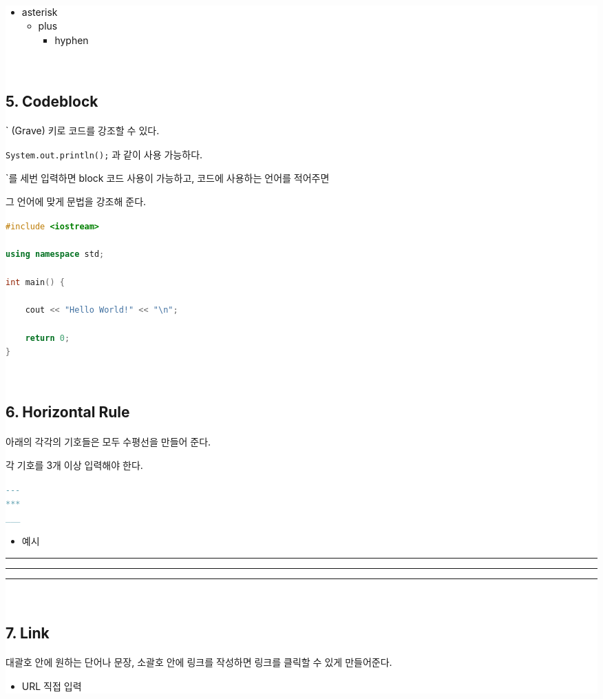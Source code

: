 * asterisk  
    + plus
        - hyphen

<br>

## 5. Codeblock

` (Grave) 키로 코드를 강조할 수 있다. <br>

`System.out.println();` 과 같이 사용 가능하다. <br>

`를 세번 입력하면 block 코드 사용이 가능하고, 코드에 사용하는 언어를 적어주면 <br>

그 언어에 맞게 문법을 강조해 준다. <br>

```c++
#include <iostream>

using namespace std;

int main() {

    cout << "Hello World!" << "\n";

    return 0;
}
```

<br>

## 6. Horizontal Rule

아래의 각각의 기호들은 모두 수평선을 만들어 준다. <br>

각 기호를 3개 이상 입력해야 한다. <br>

```markdown
---
***
___
```

* 예시

---
***
___

<br>

## 7. Link

대괄호 안에 원하는 단어나 문장, 소괄호 안에 링크를 작성하면 링크를 클릭할 수 있게 만들어준다. <br>

* URL 직접 입력
